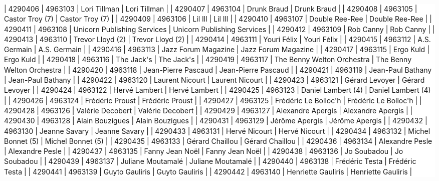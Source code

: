 | 4290406 | 4963103 | Lori Tillman | Lori Tillman |
| 4290407 | 4963104 | Drunk Braud | Drunk Braud |
| 4290408 | 4963105 | Castor Troy (7) | Castor Troy (7) |
| 4290409 | 4963106 | Lil Ill | Lil Ill |
| 4290410 | 4963107 | Double Ree-Ree | Double Ree-Ree |
| 4290411 | 4963108 | Unicorn Publishing Services | Unicorn Publishing Services |
| 4290412 | 4963109 | Rob Canny | Rob Canny |
| 4290413 | 4963110 | Trevor Lloyd (2) | Trevor Lloyd (2) |
| 4290414 | 4963111 | Youri Félix | Youri Félix |
| 4290415 | 4963112 | A.S. Germain | A.S. Germain |
| 4290416 | 4963113 | Jazz Forum Magazine | Jazz Forum Magazine |
| 4290417 | 4963115 | Ergo Kuld | Ergo Kuld |
| 4290418 | 4963116 | The Jack's | The Jack's |
| 4290419 | 4963117 | The Benny Welton Orchestra | The Benny Welton Orchestra |
| 4290420 | 4963118 | Jean-Pierre Pascaud | Jean-Pierre Pascaud |
| 4290421 | 4963119 | Jean-Paul Bathany | Jean-Paul Bathany |
| 4290422 | 4963120 | Laurent Nicourt | Laurent Nicourt |
| 4290423 | 4963121 | Gérard Levoyer | Gérard Levoyer |
| 4290424 | 4963122 | Hervé Lambert | Hervé Lambert |
| 4290425 | 4963123 | Daniel Lambert (4) | Daniel Lambert (4) |
| 4290426 | 4963124 | Frédéric Proust | Frédéric Proust |
| 4290427 | 4963125 | Frédéric Le Bolloc'h | Frédéric Le Bolloc'h |
| 4290428 | 4963126 | Valérie Decobert | Valérie Decobert |
| 4290429 | 4963127 | Alexandre Apergis | Alexandre Apergis |
| 4290430 | 4963128 | Alain Bouzigues | Alain Bouzigues |
| 4290431 | 4963129 | Jérôme Apergis | Jérôme Apergis |
| 4290432 | 4963130 | Jeanne Savary | Jeanne Savary |
| 4290433 | 4963131 | Hervé Nicourt | Hervé Nicourt |
| 4290434 | 4963132 | Michel Bonnet (5) | Michel Bonnet (5) |
| 4290435 | 4963133 | Gérard Chaillou | Gérard Chaillou |
| 4290436 | 4963134 | Alexandre Pesle | Alexandre Pesle |
| 4290437 | 4963135 | Fanny Jean Noël | Fanny Jean Noël |
| 4290438 | 4963136 | Jo Soubadou | Jo Soubadou |
| 4290439 | 4963137 | Juliane Moutamalé | Juliane Moutamalé |
| 4290440 | 4963138 | Frédéric Testa | Frédéric Testa |
| 4290441 | 4963139 | Guyto Gauliris | Guyto Gauliris |
| 4290442 | 4963140 | Henriette Gauliris | Henriette Gauliris |